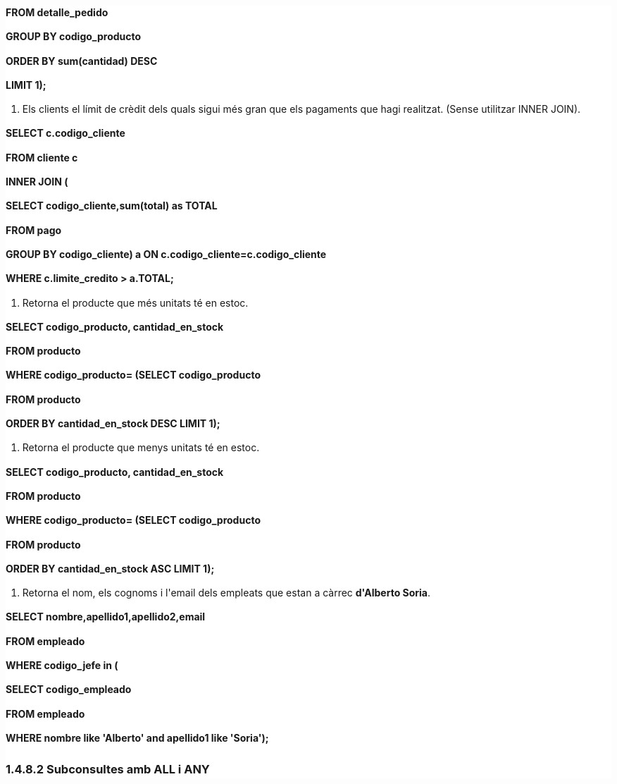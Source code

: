 **FROM detalle\_pedido**

**GROUP BY codigo\_producto**

**ORDER BY sum(cantidad) DESC**

**LIMIT 1);**

1. Els clients el límit de crèdit dels quals sigui més gran que els pagaments que hagi realitzat. (Sense utilitzar INNER JOIN).

**SELECT c.codigo\_cliente**

**FROM cliente c**

**INNER JOIN (**

**SELECT codigo\_cliente,sum(total) as TOTAL**

**FROM pago**

**GROUP BY codigo\_cliente) a ON c.codigo\_cliente=c.codigo\_cliente**

**WHERE c.limite\_credito \> a.TOTAL;**

1. Retorna el producte que més unitats té en estoc.

**SELECT codigo\_producto, cantidad\_en\_stock**

**FROM producto**

**WHERE codigo\_producto= (SELECT codigo\_producto**

**FROM producto**

**ORDER BY cantidad\_en\_stock DESC LIMIT 1);**

1. Retorna el producte que menys unitats té en estoc.

**SELECT codigo\_producto, cantidad\_en\_stock**

**FROM producto**

**WHERE codigo\_producto= (SELECT codigo\_producto**

**FROM producto**

**ORDER BY cantidad\_en\_stock ASC LIMIT 1);**

1. Retorna el nom, els cognoms i l'email dels empleats que estan a càrrec **d'Alberto Soria**.

**SELECT nombre,apellido1,apellido2,email**

**FROM empleado**

**WHERE codigo\_jefe in (**

**SELECT codigo\_empleado**

**FROM empleado**

**WHERE nombre like 'Alberto' and apellido1 like 'Soria');**

### 1.4.8.2 Subconsultes amb ALL i ANY
